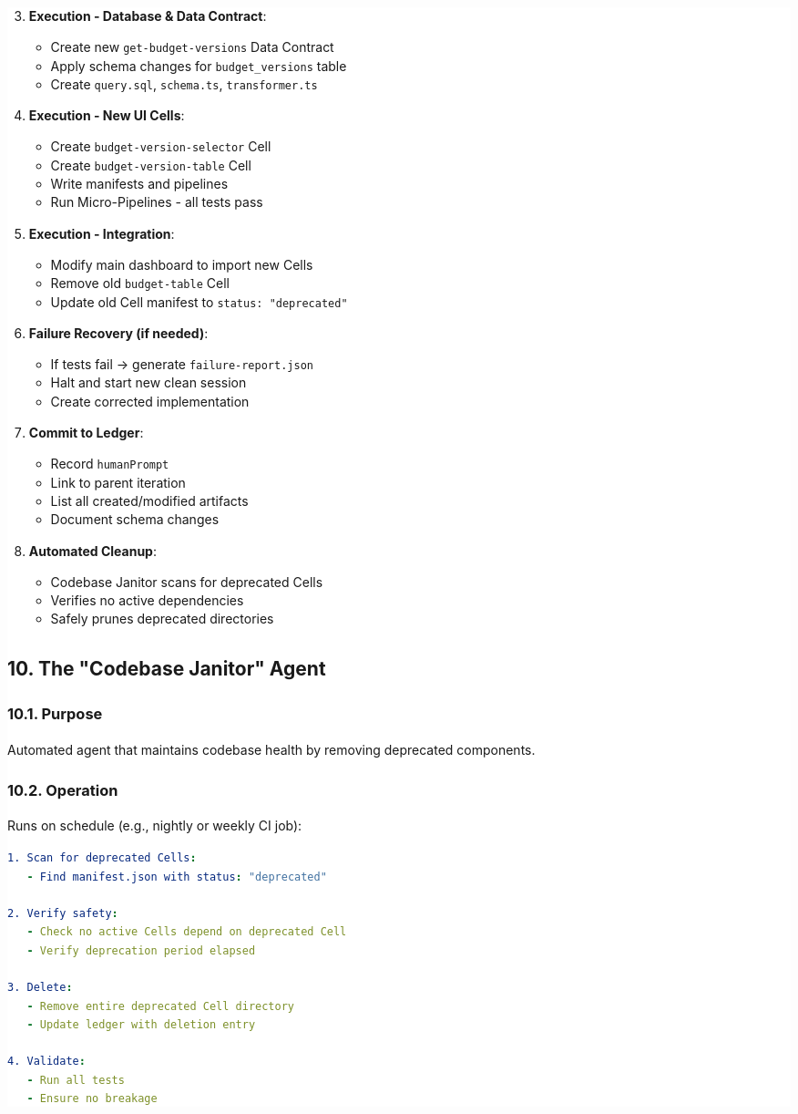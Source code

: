 3. **Execution - Database & Data Contract**:
   - Create new `get-budget-versions` Data Contract
   - Apply schema changes for `budget_versions` table
   - Create `query.sql`, `schema.ts`, `transformer.ts`

4. **Execution - New UI Cells**:
   - Create `budget-version-selector` Cell
   - Create `budget-version-table` Cell
   - Write manifests and pipelines
   - Run Micro-Pipelines - all tests pass

5. **Execution - Integration**:
   - Modify main dashboard to import new Cells
   - Remove old `budget-table` Cell
   - Update old Cell manifest to `status: "deprecated"`

6. **Failure Recovery (if needed)**:
   - If tests fail → generate `failure-report.json`
   - Halt and start new clean session
   - Create corrected implementation

7. **Commit to Ledger**:
   - Record `humanPrompt`
   - Link to parent iteration
   - List all created/modified artifacts
   - Document schema changes

8. **Automated Cleanup**:
   - Codebase Janitor scans for deprecated Cells
   - Verifies no active dependencies
   - Safely prunes deprecated directories

## 10. The "Codebase Janitor" Agent

### 10.1. Purpose
Automated agent that maintains codebase health by removing deprecated components.

### 10.2. Operation
Runs on schedule (e.g., nightly or weekly CI job):

```yaml
1. Scan for deprecated Cells:
   - Find manifest.json with status: "deprecated"

2. Verify safety:
   - Check no active Cells depend on deprecated Cell
   - Verify deprecation period elapsed

3. Delete:
   - Remove entire deprecated Cell directory
   - Update ledger with deletion entry

4. Validate:
   - Run all tests
   - Ensure no breakage
```
